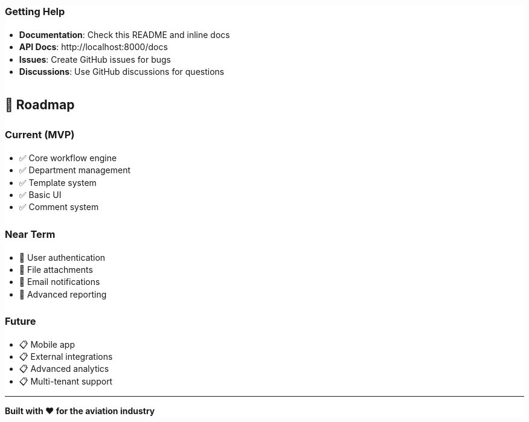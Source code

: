 ### Getting Help

- **Documentation**: Check this README and inline docs
- **API Docs**: http://localhost:8000/docs
- **Issues**: Create GitHub issues for bugs
- **Discussions**: Use GitHub discussions for questions

## 🎯 Roadmap

### Current (MVP)
- ✅ Core workflow engine
- ✅ Department management
- ✅ Template system
- ✅ Basic UI
- ✅ Comment system

### Near Term
- 🔄 User authentication
- 🔄 File attachments
- 🔄 Email notifications
- 🔄 Advanced reporting

### Future
- 📋 Mobile app
- 📋 External integrations
- 📋 Advanced analytics
- 📋 Multi-tenant support

---

**Built with ❤️ for the aviation industry**